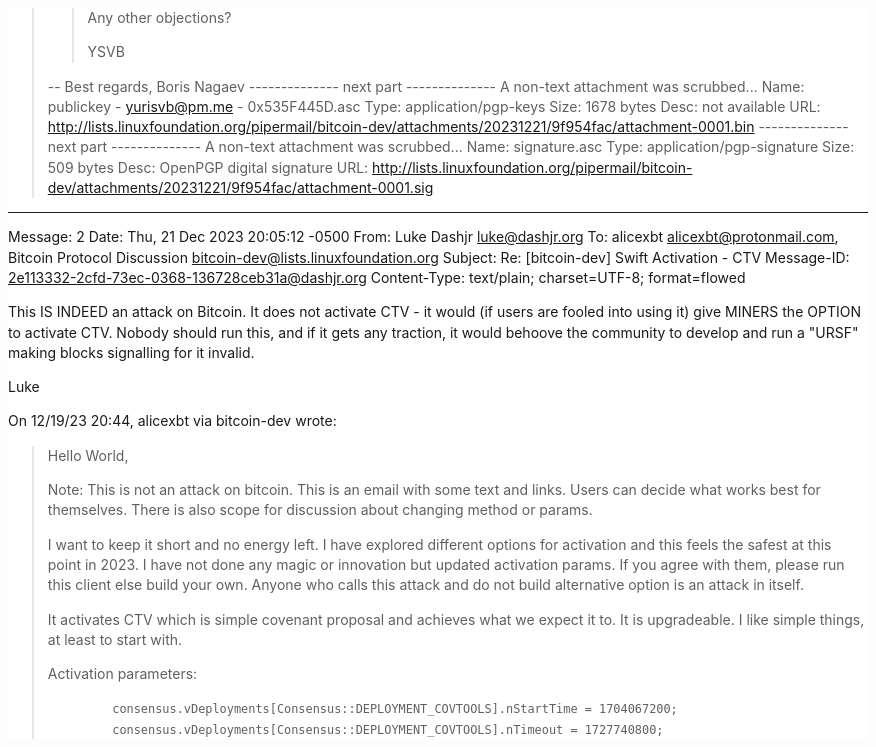 > > Any other objections?
> >
> > YSVB
>
>
>
> --
> Best regards,
> Boris Nagaev
-------------- next part --------------
A non-text attachment was scrubbed...
Name: publickey - yurisvb@pm.me - 0x535F445D.asc
Type: application/pgp-keys
Size: 1678 bytes
Desc: not available
URL: <http://lists.linuxfoundation.org/pipermail/bitcoin-dev/attachments/20231221/9f954fac/attachment-0001.bin>
-------------- next part --------------
A non-text attachment was scrubbed...
Name: signature.asc
Type: application/pgp-signature
Size: 509 bytes
Desc: OpenPGP digital signature
URL: <http://lists.linuxfoundation.org/pipermail/bitcoin-dev/attachments/20231221/9f954fac/attachment-0001.sig>

------------------------------

Message: 2
Date: Thu, 21 Dec 2023 20:05:12 -0500
From: Luke Dashjr <luke@dashjr.org>
To: alicexbt <alicexbt@protonmail.com>, Bitcoin Protocol Discussion
	<bitcoin-dev@lists.linuxfoundation.org>
Subject: Re: [bitcoin-dev] Swift Activation - CTV
Message-ID: <2e113332-2cfd-73ec-0368-136728ceb31a@dashjr.org>
Content-Type: text/plain; charset=UTF-8; format=flowed

This IS INDEED an attack on Bitcoin. It does not activate CTV - it would 
(if users are fooled into using it) give MINERS the OPTION to activate 
CTV. Nobody should run this, and if it gets any traction, it would 
behoove the community to develop and run a "URSF" making blocks 
signalling for it invalid.

Luke


On 12/19/23 20:44, alicexbt via bitcoin-dev wrote:
> Hello World,
>
> Note: This is not an attack on bitcoin. This is an email with some text and links. Users can decide what works best for themselves. There is also scope for discussion about changing method or params.
>
> I want to keep it short and no energy left. I have explored different options for activation and this feels the safest at this point in 2023. I have not done any magic or innovation but updated activation params. If you agree with them, please run this client else build your own. Anyone who calls this attack and do not build alternative option is an attack in itself.
>
> It activates CTV which is simple covenant proposal and achieves what we expect it to. It is upgradeable.  I like simple things, at least to start with.
>
> Activation parameters:
>
> ```
>          consensus.vDeployments[Consensus::DEPLOYMENT_COVTOOLS].nStartTime = 1704067200;
>          consensus.vDeployments[Consensus::DEPLOYMENT_COVTOOLS].nTimeout = 1727740800;